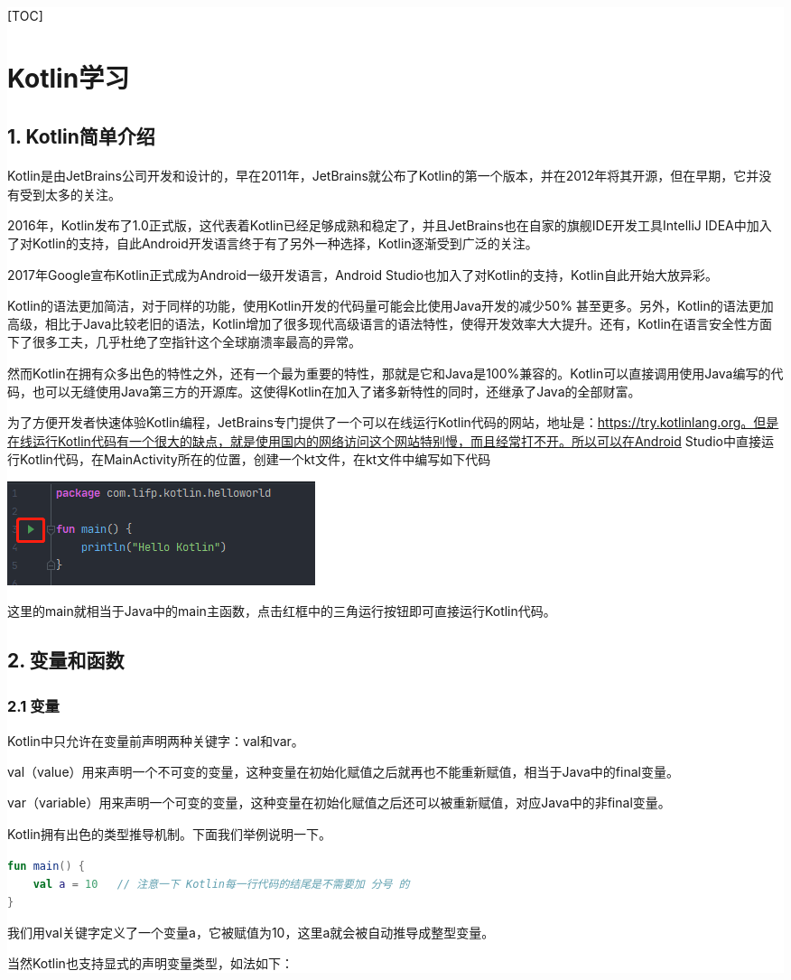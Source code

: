 [TOC]

# Kotlin学习

## 1. Kotlin简单介绍

Kotlin是由JetBrains公司开发和设计的，早在2011年，JetBrains就公布了Kotlin的第一个版本，并在2012年将其开源，但在早期，它并没有受到太多的关注。

2016年，Kotlin发布了1.0正式版，这代表着Kotlin已经足够成熟和稳定了，并且JetBrains也在自家的旗舰IDE开发工具IntelliJ IDEA中加入了对Kotlin的支持，自此Android开发语言终于有了另外一种选择，Kotlin逐渐受到广泛的关注。

2017年Google宣布Kotlin正式成为Android一级开发语言，Android Studio也加入了对Kotlin的支持，Kotlin自此开始大放异彩。

Kotlin的语法更加简洁，对于同样的功能，使用Kotlin开发的代码量可能会比使用Java开发的减少50% 甚至更多。另外，Kotlin的语法更加高级，相比于Java比较老旧的语法，Kotlin增加了很多现代高级语言的语法特性，使得开发效率大大提升。还有，Kotlin在语言安全性方面下了很多工夫，几乎杜绝了空指针这个全球崩溃率最高的异常。

然而Kotlin在拥有众多出色的特性之外，还有一个最为重要的特性，那就是它和Java是100%兼容的。Kotlin可以直接调用使用Java编写的代码，也可以无缝使用Java第三方的开源库。这使得Kotlin在加入了诸多新特性的同时，还继承了Java的全部财富。

为了方便开发者快速体验Kotlin编程，JetBrains专门提供了一个可以在线运行Kotlin代码的网站，地址是：https://try.kotlinlang.org。但是在线运行Kotlin代码有一个很大的缺点，就是使用国内的网络访问这个网站特别慢，而且经常打不开。所以可以在Android Studio中直接运行Kotlin代码，在MainActivity所在的位置，创建一个kt文件，在kt文件中编写如下代码

![alt](../pic/1.png)

这里的main就相当于Java中的main主函数，点击红框中的三角运行按钮即可直接运行Kotlin代码。

## 2. 变量和函数

### 2.1 变量

Kotlin中只允许在变量前声明两种关键字：val和var。

val（value）用来声明一个不可变的变量，这种变量在初始化赋值之后就再也不能重新赋值，相当于Java中的final变量。

var（variable）用来声明一个可变的变量，这种变量在初始化赋值之后还可以被重新赋值，对应Java中的非final变量。

Kotlin拥有出色的类型推导机制。下面我们举例说明一下。

```kotlin
fun main() {
    val a = 10   // 注意一下 Kotlin每一行代码的结尾是不需要加 分号 的
}
```

我们用val关键字定义了一个变量a，它被赋值为10，这里a就会被自动推导成整型变量。

当然Kotlin也支持显式的声明变量类型，如法如下：
